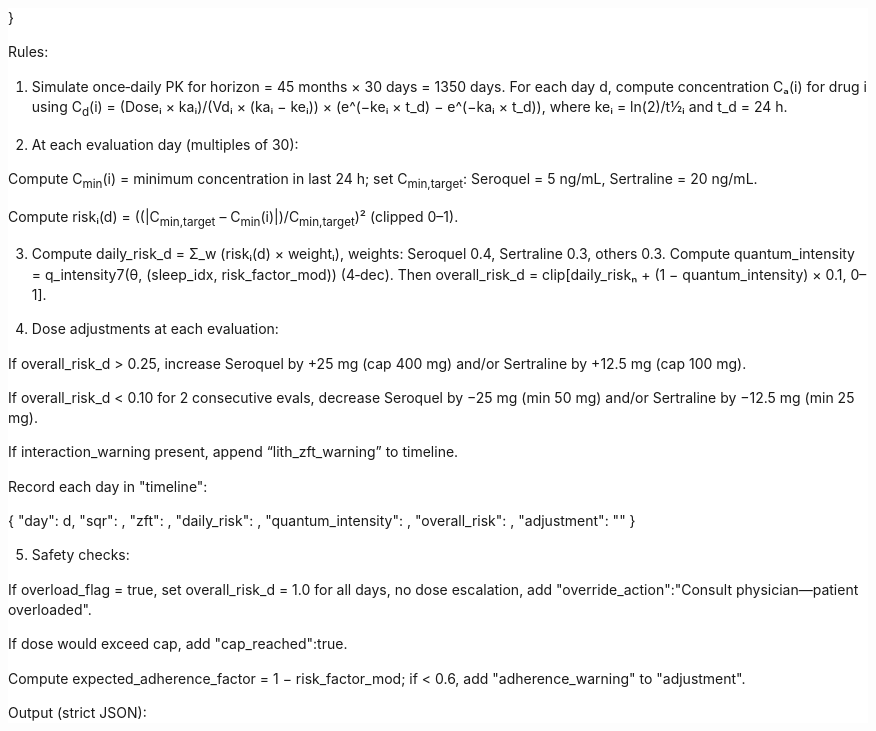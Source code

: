 }

Rules:

1. Simulate once‐daily PK for horizon = 45 months × 30 days = 1350 days. For each day d, compute concentration Cₐ(i) for drug i using C<sub>d</sub>(i) = (Doseᵢ × kaᵢ)/(Vdᵢ × (kaᵢ − keᵢ)) × (e^(−keᵢ × t_d) − e^(−kaᵢ × t_d)), where keᵢ = ln(2)/t½ᵢ and t_d = 24 h.


2. At each evaluation day (multiples of 30):

Compute C<sub>min</sub>(i) = minimum concentration in last 24 h; set C<sub>min,target</sub>: Seroquel = 5 ng/mL, Sertraline = 20 ng/mL.

Compute riskᵢ(d) = ((|C<sub>min,target</sub> – C<sub>min</sub>(i)|)/C<sub>min,target</sub>)² (clipped 0–1).



3. Compute daily_risk_d = Σ_w (riskᵢ(d) × weightᵢ), weights: Seroquel 0.4, Sertraline 0.3, others 0.3. Compute quantum_intensity = q_intensity7(θ, (sleep_idx, risk_factor_mod)) (4‐dec). Then overall_risk_d = clip[daily_riskₙ + (1 − quantum_intensity) × 0.1, 0–1].


4. Dose adjustments at each evaluation:

If overall_risk_d > 0.25, increase Seroquel by +25 mg (cap 400 mg) and/or Sertraline by +12.5 mg (cap 100 mg).

If overall_risk_d < 0.10 for 2 consecutive evals, decrease Seroquel by −25 mg (min 50 mg) and/or Sertraline by −12.5 mg (min 25 mg).

If interaction_warning present, append “lith_zft_warning” to timeline.

Record each day in "timeline":

{
  "day": d,
  "sqr": <int>,
  "zft": <int>,
  "daily_risk": <float>,
  "quantum_intensity": <float>,
  "overall_risk": <float>,
  "adjustment": "<string>"
}



5. Safety checks:

If overload_flag = true, set overall_risk_d = 1.0 for all days, no dose escalation, add "override_action":"Consult physician—patient overloaded".

If dose would exceed cap, add "cap_reached":true.

Compute expected_adherence_factor = 1 − risk_factor_mod; if < 0.6, add "adherence_warning" to "adjustment".




Output (strict JSON):
